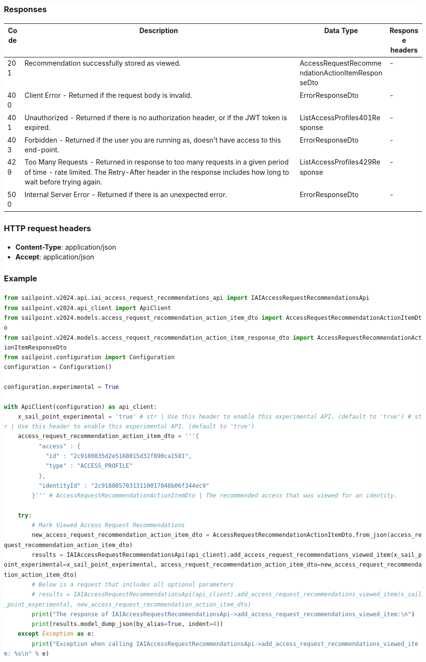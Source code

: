 ### Responses
Code | Description  | Data Type | Response headers |
------------- | ------------- | ------------- |------------------|
201 | Recommendation successfully stored as viewed. | AccessRequestRecommendationActionItemResponseDto |  -  |
400 | Client Error - Returned if the request body is invalid. | ErrorResponseDto |  -  |
401 | Unauthorized - Returned if there is no authorization header, or if the JWT token is expired. | ListAccessProfiles401Response |  -  |
403 | Forbidden - Returned if the user you are running as, doesn&#39;t have access to this end-point. | ErrorResponseDto |  -  |
429 | Too Many Requests - Returned in response to too many requests in a given period of time - rate limited. The Retry-After header in the response includes how long to wait before trying again. | ListAccessProfiles429Response |  -  |
500 | Internal Server Error - Returned if there is an unexpected error. | ErrorResponseDto |  -  |

### HTTP request headers
 - **Content-Type**: application/json
 - **Accept**: application/json

### Example

```python
from sailpoint.v2024.api.iai_access_request_recommendations_api import IAIAccessRequestRecommendationsApi
from sailpoint.v2024.api_client import ApiClient
from sailpoint.v2024.models.access_request_recommendation_action_item_dto import AccessRequestRecommendationActionItemDto
from sailpoint.v2024.models.access_request_recommendation_action_item_response_dto import AccessRequestRecommendationActionItemResponseDto
from sailpoint.configuration import Configuration
configuration = Configuration()

configuration.experimental = True

with ApiClient(configuration) as api_client:
    x_sail_point_experimental = 'true' # str | Use this header to enable this experimental API. (default to 'true') # str | Use this header to enable this experimental API. (default to 'true')
    access_request_recommendation_action_item_dto = '''{
          "access" : {
            "id" : "2c9180835d2e5168015d32f890ca1581",
            "type" : "ACCESS_PROFILE"
          },
          "identityId" : "2c91808570313110017040b06f344ec9"
        }''' # AccessRequestRecommendationActionItemDto | The recommended access that was viewed for an identity.

    try:
        # Mark Viewed Access Request Recommendations
        new_access_request_recommendation_action_item_dto = AccessRequestRecommendationActionItemDto.from_json(access_request_recommendation_action_item_dto)
        results = IAIAccessRequestRecommendationsApi(api_client).add_access_request_recommendations_viewed_item(x_sail_point_experimental=x_sail_point_experimental, access_request_recommendation_action_item_dto=new_access_request_recommendation_action_item_dto)
        # Below is a request that includes all optional parameters
        # results = IAIAccessRequestRecommendationsApi(api_client).add_access_request_recommendations_viewed_item(x_sail_point_experimental, new_access_request_recommendation_action_item_dto)
        print("The response of IAIAccessRequestRecommendationsApi->add_access_request_recommendations_viewed_item:\n")
        print(results.model_dump_json(by_alias=True, indent=4))
    except Exception as e:
        print("Exception when calling IAIAccessRequestRecommendationsApi->add_access_request_recommendations_viewed_item: %s\n" % e)
```
